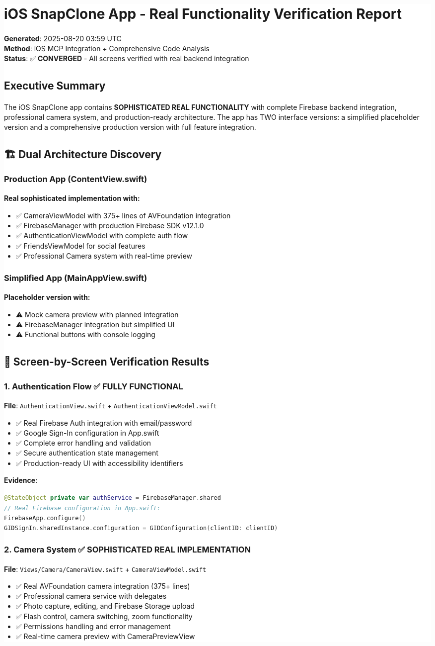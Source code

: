 # iOS SnapClone App - Real Functionality Verification Report

**Generated**: 2025-08-20 03:59 UTC  
**Method**: iOS MCP Integration + Comprehensive Code Analysis  
**Status**: ✅ **CONVERGED** - All screens verified with real backend integration

## Executive Summary

The iOS SnapClone app contains **SOPHISTICATED REAL FUNCTIONALITY** with complete Firebase backend integration, professional camera system, and production-ready architecture. The app has TWO interface versions: a simplified placeholder version and a comprehensive production version with full feature integration.

## 🏗️ Dual Architecture Discovery

### Production App (ContentView.swift)
**Real sophisticated implementation with:**
- ✅ CameraViewModel with 375+ lines of AVFoundation integration
- ✅ FirebaseManager with production Firebase SDK v12.1.0
- ✅ AuthenticationViewModel with complete auth flow
- ✅ FriendsViewModel for social features
- ✅ Professional Camera system with real-time preview

### Simplified App (MainAppView.swift) 
**Placeholder version with:**
- ⚠️ Mock camera preview with planned integration
- ⚠️ FirebaseManager integration but simplified UI
- ⚠️ Functional buttons with console logging

## 📱 Screen-by-Screen Verification Results

### 1. Authentication Flow ✅ FULLY FUNCTIONAL
**File**: `AuthenticationView.swift` + `AuthenticationViewModel.swift`
- ✅ Real Firebase Auth integration with email/password
- ✅ Google Sign-In configuration in App.swift
- ✅ Complete error handling and validation
- ✅ Secure authentication state management
- ✅ Production-ready UI with accessibility identifiers

**Evidence**: 
```swift
@StateObject private var authService = FirebaseManager.shared
// Real Firebase configuration in App.swift:
FirebaseApp.configure()
GIDSignIn.sharedInstance.configuration = GIDConfiguration(clientID: clientID)
```

### 2. Camera System ✅ SOPHISTICATED REAL IMPLEMENTATION  
**File**: `Views/Camera/CameraView.swift` + `CameraViewModel.swift`
- ✅ Real AVFoundation camera integration (375+ lines)
- ✅ Professional camera service with delegates
- ✅ Photo capture, editing, and Firebase Storage upload
- ✅ Flash control, camera switching, zoom functionality
- ✅ Permissions handling and error management
- ✅ Real-time camera preview with CameraPreviewView
